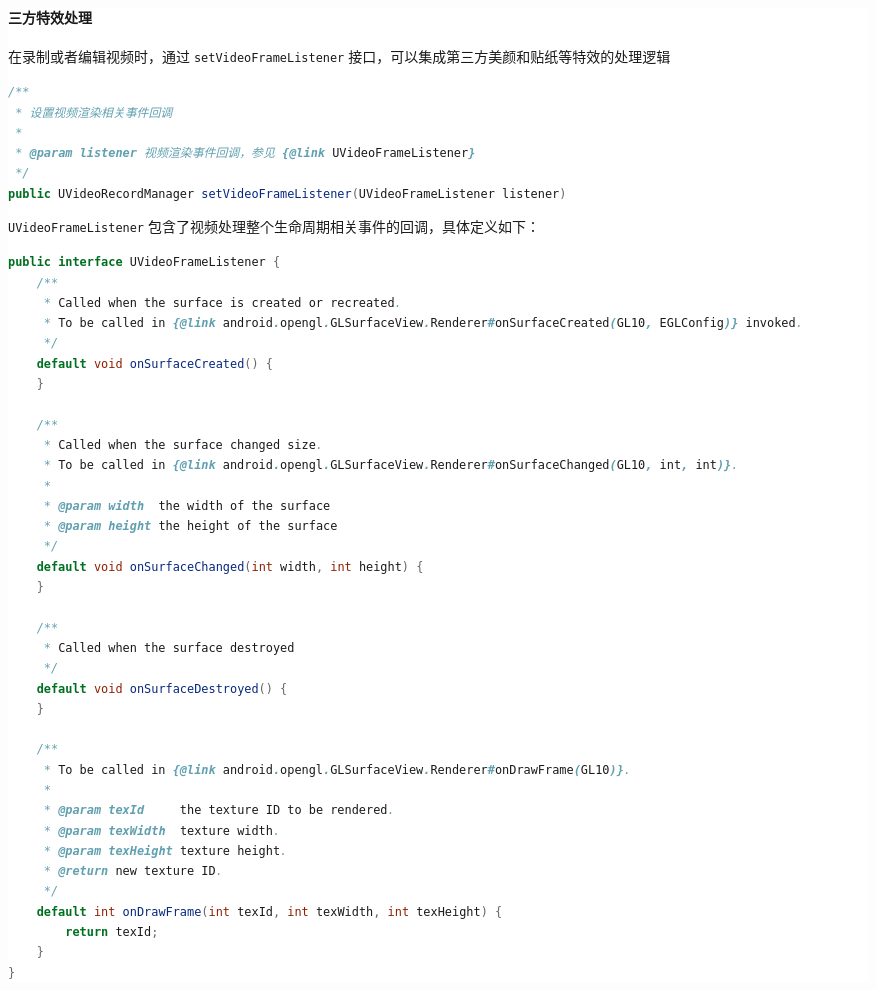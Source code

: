 #### 三方特效处理

在录制或者编辑视频时，通过 `setVideoFrameListener` 接口，可以集成第三方美颜和贴纸等特效的处理逻辑

```java
/**
 * 设置视频渲染相关事件回调
 *
 * @param listener 视频渲染事件回调，参见 {@link UVideoFrameListener}
 */
public UVideoRecordManager setVideoFrameListener(UVideoFrameListener listener)
```

`UVideoFrameListener` 包含了视频处理整个生命周期相关事件的回调，具体定义如下：

```java
public interface UVideoFrameListener {
    /**
     * Called when the surface is created or recreated.
     * To be called in {@link android.opengl.GLSurfaceView.Renderer#onSurfaceCreated(GL10, EGLConfig)} invoked.
     */
    default void onSurfaceCreated() {
    }

    /**
     * Called when the surface changed size.
     * To be called in {@link android.opengl.GLSurfaceView.Renderer#onSurfaceChanged(GL10, int, int)}.
     *
     * @param width  the width of the surface
     * @param height the height of the surface
     */
    default void onSurfaceChanged(int width, int height) {
    }

    /**
     * Called when the surface destroyed
     */
    default void onSurfaceDestroyed() {
    }

    /**
     * To be called in {@link android.opengl.GLSurfaceView.Renderer#onDrawFrame(GL10)}.
     *
     * @param texId     the texture ID to be rendered.
     * @param texWidth  texture width.
     * @param texHeight texture height.
     * @return new texture ID.
     */
    default int onDrawFrame(int texId, int texWidth, int texHeight) {
        return texId;
    }
}
```
